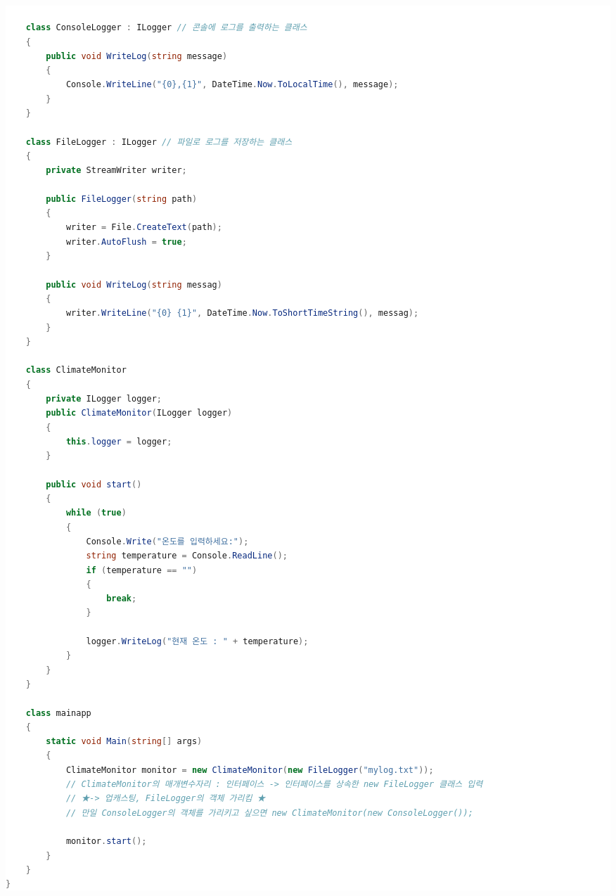 ```C#

    class ConsoleLogger : ILogger // 콘솔에 로그를 출력하는 클래스
    {
        public void WriteLog(string message)
        {
            Console.WriteLine("{0},{1}", DateTime.Now.ToLocalTime(), message);
        }
    }

    class FileLogger : ILogger // 파일로 로그를 저장하는 클래스
    {
        private StreamWriter writer;

        public FileLogger(string path)
        {
            writer = File.CreateText(path);
            writer.AutoFlush = true;
        }

        public void WriteLog(string messag)
        {
            writer.WriteLine("{0} {1}", DateTime.Now.ToShortTimeString(), messag);
        }
    }

    class ClimateMonitor
    {
        private ILogger logger;
        public ClimateMonitor(ILogger logger) 
        {
            this.logger = logger;
        }

        public void start()
        {
            while (true)
            {
                Console.Write("온도를 입력하세요:");
                string temperature = Console.ReadLine();
                if (temperature == "")
                {
                    break;
                }
                
                logger.WriteLog("현재 온도 : " + temperature);
            }
        }
    }
                
    class mainapp
    {
        static void Main(string[] args)
        {
            ClimateMonitor monitor = new ClimateMonitor(new FileLogger("mylog.txt")); 
            // ClimateMonitor의 매개변수자리 : 인터페이스 -> 인터페이스를 상속한 new FileLogger 클래스 입력
            // ★-> 업캐스팅, FileLogger의 객체 가리킴 ★
            // 만일 ConsoleLogger의 객체를 가리키고 싶으면 new ClimateMonitor(new ConsoleLogger());

            monitor.start();
        }
    }
}
```
